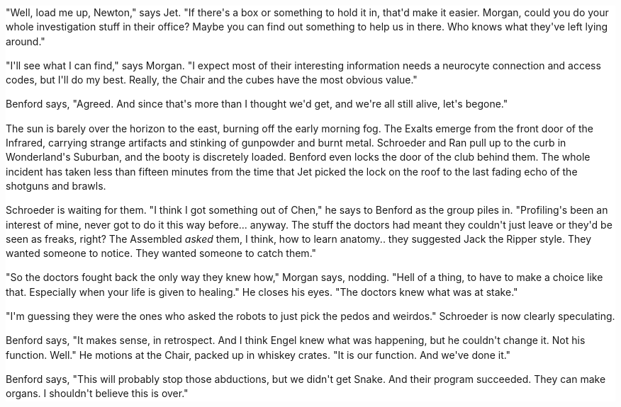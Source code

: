 "Well, load me up, Newton," says Jet. "If there's a box or something to hold it in, that'd make it easier. Morgan, could you do your whole investigation stuff in their office? Maybe you can find out something to help us in there. Who knows what they've left lying around."

"I'll see what I can find," says Morgan. "I expect most of their interesting information needs a neurocyte connection and access codes, but I'll do my best. Really, the Chair and the cubes have the most obvious value."

Benford says, "Agreed. And since that's more than I thought we'd get, and we're all still alive, let's begone."

The sun is barely over the horizon to the east, burning off the early morning fog. The Exalts emerge from the front door of the Infrared, carrying strange artifacts and stinking of gunpowder and burnt metal. Schroeder and Ran pull up to the curb in Wonderland's Suburban, and the booty is discretely loaded. Benford even locks the door of the club behind them. The whole incident has taken less than fifteen minutes from the time that Jet picked the lock on the roof to the last fading echo of the shotguns and brawls.

Schroeder is waiting for them. "I think I got something out of Chen," he says to Benford as the group piles in. "Profiling's been an interest of mine, never got to do it this way before... anyway. The stuff the doctors had meant they couldn't just leave or they'd be seen as freaks, right? The Assembled _asked_ them, I think, how to learn anatomy.. they suggested Jack the Ripper style. They wanted someone to notice. They wanted someone to catch them."

"So the doctors fought back the only way they knew how," Morgan says, nodding. "Hell of a thing, to have to make a choice like that. Especially when your life is given to healing." He closes his eyes. "The doctors knew what was at stake."

"I'm guessing they were the ones who asked the robots to just pick the pedos and weirdos." Schroeder is now clearly speculating.

Benford says, "It makes sense, in retrospect. And I think Engel knew what was happening, but he couldn't change it. Not his function. Well." He motions at the Chair, packed up in whiskey crates. "It is our function. And we've done it."

Benford says, "This will probably stop those abductions, but we didn't get Snake. And their program succeeded. They can make organs. I shouldn't believe this is over."